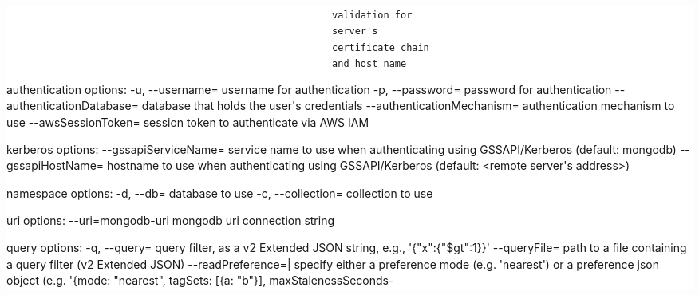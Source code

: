                                                             validation for
                                                             server's
                                                             certificate chain
                                                             and host name
 
 authentication options:
   -u, --username=<username>                                 username for
                                                             authentication
   -p, --password=<password>                                 password for
                                                             authentication
       --authenticationDatabase=<database-name>              database that holds
                                                             the user's
                                                             credentials
       --authenticationMechanism=<mechanism>                 authentication
                                                             mechanism to use
       --awsSessionToken=<aws-session-token>                 session token to
                                                             authenticate via
                                                             AWS IAM
 
 kerberos options:
       --gssapiServiceName=<service-name>                    service name to use
                                                             when authenticating
                                                             using
                                                             GSSAPI/Kerberos
                                                             (default: mongodb)
       --gssapiHostName=<host-name>                          hostname to use
                                                             when authenticating
                                                             using
                                                             GSSAPI/Kerberos
                                                             (default: <remote
                                                             server's address>)
 
 namespace options:
   -d, --db=<database-name>                                  database to use
   -c, --collection=<collection-name>                        collection to use
 
 uri options:
       --uri=mongodb-uri                                     mongodb uri
                                                             connection string
 
 query options:
   -q, --query=                                              query filter, as a
                                                             v2 Extended JSON
                                                             string, e.g.,
                                                             '{"x":{"$gt":1}}'
       --queryFile=                                          path to a file
                                                             containing a query
                                                             filter (v2 Extended
                                                             JSON)
       --readPreference=<string>|<json>                      specify either a
                                                             preference mode
                                                             (e.g. 'nearest') or
                                                             a preference json
                                                             object (e.g.
                                                             '{mode: "nearest",
                                                             tagSets: [{a:
                                                             "b"}],
                                                             maxStalenessSeconds-
 